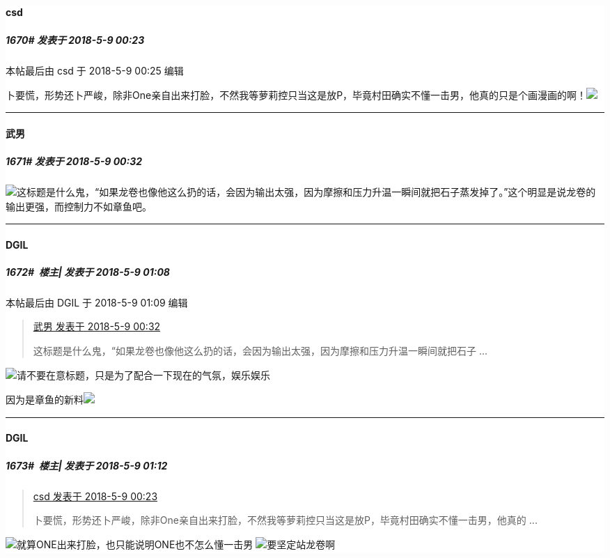####  csd  
##### 1670#       发表于 2018-5-9 00:23



 本帖最后由 csd 于 2018-5-9 00:25 编辑 

卜要慌，形势还卜严峻，除非One亲自出来打脸，不然我等萝莉控只当这是放P，毕竟村田确实不懂一击男，他真的只是个画漫画的啊！<img src="https://static.saraba1st.com/image/smiley/face2017/037.png" referrerpolicy="no-referrer">







-----

####  武男  
##### 1671#       发表于 2018-5-9 00:32



<img src="https://static.saraba1st.com/image/smiley/face2017/001.png" referrerpolicy="no-referrer">这标题是什么鬼，“如果龙卷也像他这么扔的话，会因为输出太强，因为摩擦和压力升温一瞬间就把石子蒸发掉了。”这个明显是说龙卷的输出更强，而控制力不如章鱼吧。







-----

####  DGIL  
##### 1672#         楼主| 发表于 2018-5-9 01:08



 本帖最后由 DGIL 于 2018-5-9 01:09 编辑 
<blockquote><a href="httphttps://bbs.saraba1st.com/2b/forum.php?mod=redirect&amp;goto=findpost&amp;pid=39527012&amp;ptid=1477016" target="_blank">武男 发表于 2018-5-9 00:32</a>

这标题是什么鬼，“如果龙卷也像他这么扔的话，会因为输出太强，因为摩擦和压力升温一瞬间就把石子 ...</blockquote>
<img src="https://static.saraba1st.com/image/smiley/face2017/037.png" referrerpolicy="no-referrer">请不要在意标题，只是为了配合一下现在的气氛，娱乐娱乐

因为是章鱼的新料<img src="https://static.saraba1st.com/image/smiley/face2017/057.png" referrerpolicy="no-referrer">







-----

####  DGIL  
##### 1673#         楼主| 发表于 2018-5-9 01:12



<blockquote><a href="httphttps://bbs.saraba1st.com/2b/forum.php?mod=redirect&amp;goto=findpost&amp;pid=39526950&amp;ptid=1477016" target="_blank">csd 发表于 2018-5-9 00:23</a>

卜要慌，形势还卜严峻，除非One亲自出来打脸，不然我等萝莉控只当这是放P，毕竟村田确实不懂一击男，他真的 ...</blockquote>
<img src="https://static.saraba1st.com/image/smiley/face2017/057.png" referrerpolicy="no-referrer">就算ONE出来打脸，也只能说明ONE也不怎么懂一击男
<img src="https://static.saraba1st.com/image/smiley/face2017/057.png" referrerpolicy="no-referrer">要坚定站龙卷啊
